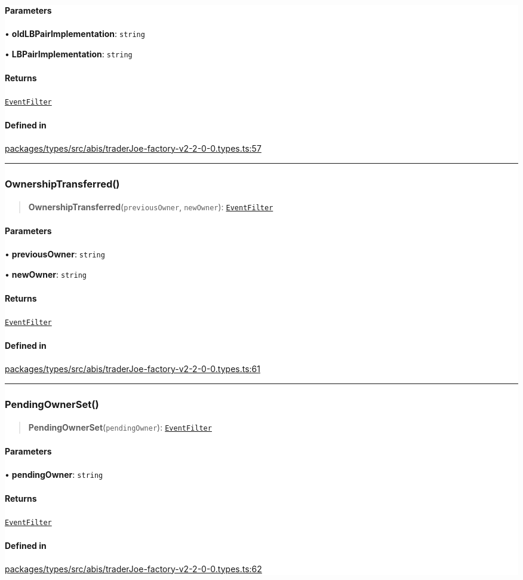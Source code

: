 #### Parameters

• **oldLBPairImplementation**: `string`

• **LBPairImplementation**: `string`

#### Returns

[`EventFilter`](../../../type-aliases/EventFilter.md)

#### Defined in

[packages/types/src/abis/traderJoe-factory-v2-2-0-0.types.ts:57](https://github.com/niZmosis/dex-toolkit/blob/3d8b41b44787b30fbea5de3ab4737662ffb61bc8/packages/types/src/abis/traderJoe-factory-v2-2-0-0.types.ts#L57)

***

### OwnershipTransferred()

> **OwnershipTransferred**(`previousOwner`, `newOwner`): [`EventFilter`](../../../type-aliases/EventFilter.md)

#### Parameters

• **previousOwner**: `string`

• **newOwner**: `string`

#### Returns

[`EventFilter`](../../../type-aliases/EventFilter.md)

#### Defined in

[packages/types/src/abis/traderJoe-factory-v2-2-0-0.types.ts:61](https://github.com/niZmosis/dex-toolkit/blob/3d8b41b44787b30fbea5de3ab4737662ffb61bc8/packages/types/src/abis/traderJoe-factory-v2-2-0-0.types.ts#L61)

***

### PendingOwnerSet()

> **PendingOwnerSet**(`pendingOwner`): [`EventFilter`](../../../type-aliases/EventFilter.md)

#### Parameters

• **pendingOwner**: `string`

#### Returns

[`EventFilter`](../../../type-aliases/EventFilter.md)

#### Defined in

[packages/types/src/abis/traderJoe-factory-v2-2-0-0.types.ts:62](https://github.com/niZmosis/dex-toolkit/blob/3d8b41b44787b30fbea5de3ab4737662ffb61bc8/packages/types/src/abis/traderJoe-factory-v2-2-0-0.types.ts#L62)
